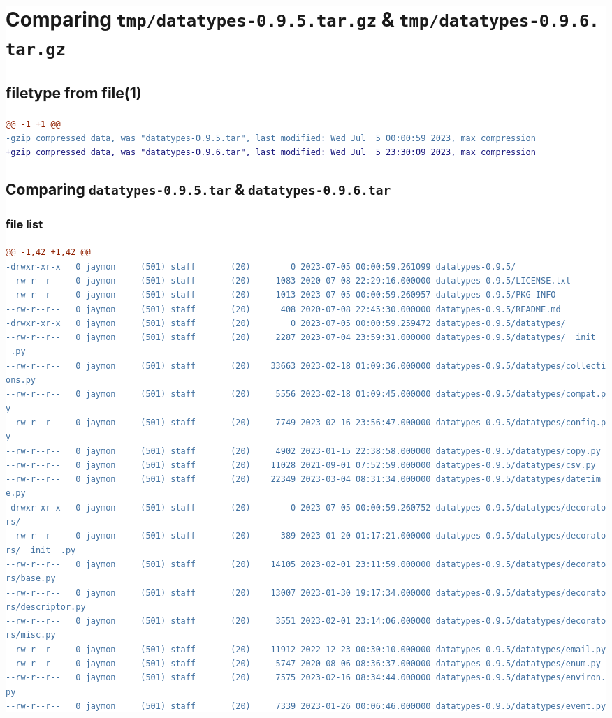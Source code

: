 # Comparing `tmp/datatypes-0.9.5.tar.gz` & `tmp/datatypes-0.9.6.tar.gz`

## filetype from file(1)

```diff
@@ -1 +1 @@
-gzip compressed data, was "datatypes-0.9.5.tar", last modified: Wed Jul  5 00:00:59 2023, max compression
+gzip compressed data, was "datatypes-0.9.6.tar", last modified: Wed Jul  5 23:30:09 2023, max compression
```

## Comparing `datatypes-0.9.5.tar` & `datatypes-0.9.6.tar`

### file list

```diff
@@ -1,42 +1,42 @@
-drwxr-xr-x   0 jaymon     (501) staff       (20)        0 2023-07-05 00:00:59.261099 datatypes-0.9.5/
--rw-r--r--   0 jaymon     (501) staff       (20)     1083 2020-07-08 22:29:16.000000 datatypes-0.9.5/LICENSE.txt
--rw-r--r--   0 jaymon     (501) staff       (20)     1013 2023-07-05 00:00:59.260957 datatypes-0.9.5/PKG-INFO
--rw-r--r--   0 jaymon     (501) staff       (20)      408 2020-07-08 22:45:30.000000 datatypes-0.9.5/README.md
-drwxr-xr-x   0 jaymon     (501) staff       (20)        0 2023-07-05 00:00:59.259472 datatypes-0.9.5/datatypes/
--rw-r--r--   0 jaymon     (501) staff       (20)     2287 2023-07-04 23:59:31.000000 datatypes-0.9.5/datatypes/__init__.py
--rw-r--r--   0 jaymon     (501) staff       (20)    33663 2023-02-18 01:09:36.000000 datatypes-0.9.5/datatypes/collections.py
--rw-r--r--   0 jaymon     (501) staff       (20)     5556 2023-02-18 01:09:45.000000 datatypes-0.9.5/datatypes/compat.py
--rw-r--r--   0 jaymon     (501) staff       (20)     7749 2023-02-16 23:56:47.000000 datatypes-0.9.5/datatypes/config.py
--rw-r--r--   0 jaymon     (501) staff       (20)     4902 2023-01-15 22:38:58.000000 datatypes-0.9.5/datatypes/copy.py
--rw-r--r--   0 jaymon     (501) staff       (20)    11028 2021-09-01 07:52:59.000000 datatypes-0.9.5/datatypes/csv.py
--rw-r--r--   0 jaymon     (501) staff       (20)    22349 2023-03-04 08:31:34.000000 datatypes-0.9.5/datatypes/datetime.py
-drwxr-xr-x   0 jaymon     (501) staff       (20)        0 2023-07-05 00:00:59.260752 datatypes-0.9.5/datatypes/decorators/
--rw-r--r--   0 jaymon     (501) staff       (20)      389 2023-01-20 01:17:21.000000 datatypes-0.9.5/datatypes/decorators/__init__.py
--rw-r--r--   0 jaymon     (501) staff       (20)    14105 2023-02-01 23:11:59.000000 datatypes-0.9.5/datatypes/decorators/base.py
--rw-r--r--   0 jaymon     (501) staff       (20)    13007 2023-01-30 19:17:34.000000 datatypes-0.9.5/datatypes/decorators/descriptor.py
--rw-r--r--   0 jaymon     (501) staff       (20)     3551 2023-02-01 23:14:06.000000 datatypes-0.9.5/datatypes/decorators/misc.py
--rw-r--r--   0 jaymon     (501) staff       (20)    11912 2022-12-23 00:30:10.000000 datatypes-0.9.5/datatypes/email.py
--rw-r--r--   0 jaymon     (501) staff       (20)     5747 2020-08-06 08:36:37.000000 datatypes-0.9.5/datatypes/enum.py
--rw-r--r--   0 jaymon     (501) staff       (20)     7575 2023-02-16 08:34:44.000000 datatypes-0.9.5/datatypes/environ.py
--rw-r--r--   0 jaymon     (501) staff       (20)     7339 2023-01-26 00:06:46.000000 datatypes-0.9.5/datatypes/event.py
```